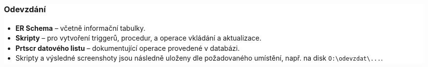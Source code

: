 ### Odevzdání

- **ER Schema** – včetně informační tabulky.
- **Skripty** – pro vytvoření triggerů, procedur, a operace vkládání a aktualizace.
- **Prtscr datového listu** – dokumentující operace provedené v databázi.
- Skripty a výsledné screenshoty jsou následně uloženy dle požadovaného umístění, např. na disk `O:\odevzdat\...`.